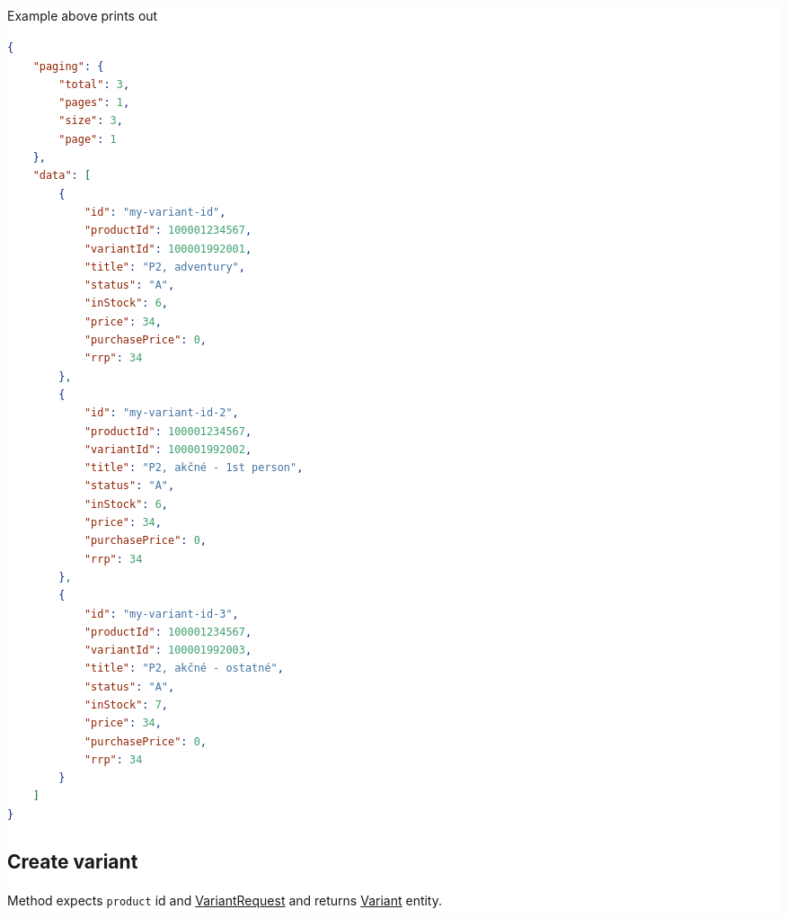 Example above prints out

```json
{
    "paging": {
        "total": 3,
        "pages": 1,
        "size": 3,
        "page": 1
    },
    "data": [
        {
            "id": "my-variant-id",
            "productId": 100001234567,
            "variantId": 100001992001,
            "title": "P2, adventury",
            "status": "A",
            "inStock": 6,
            "price": 34,
            "purchasePrice": 0,
            "rrp": 34
        },
        {
            "id": "my-variant-id-2",
            "productId": 100001234567,
            "variantId": 100001992002,
            "title": "P2, akčné - 1st person",
            "status": "A",
            "inStock": 6,
            "price": 34,
            "purchasePrice": 0,
            "rrp": 34
        },
        {
            "id": "my-variant-id-3",
            "productId": 100001234567,
            "variantId": 100001992003,
            "title": "P2, akčné - ostatné",
            "status": "A",
            "inStock": 7,
            "price": 34,
            "purchasePrice": 0,
            "rrp": 34
        }
    ]
}
```

## Create variant

Method expects `product` id and [VariantRequest](../src/Article/DTO/VariantRequest.php) and returns [Variant](../src/Article/Entity/Variant.php) entity.
